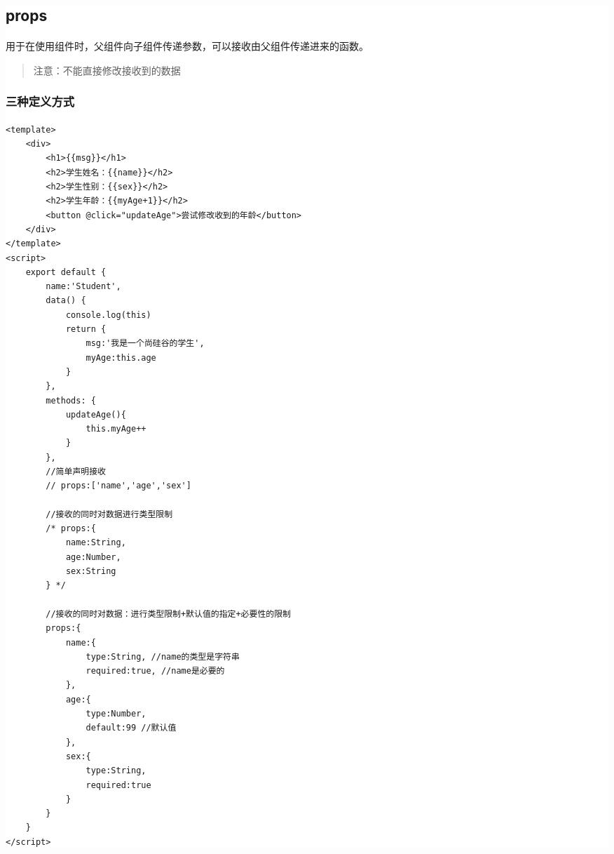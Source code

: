 ```vue
```

## props

用于在使用组件时，父组件向子组件传递参数，可以接收由父组件传递进来的函数。

> 注意：不能直接修改接收到的数据

### 三种定义方式

```vue
<template>
	<div>
		<h1>{{msg}}</h1>
		<h2>学生姓名：{{name}}</h2>
		<h2>学生性别：{{sex}}</h2>
		<h2>学生年龄：{{myAge+1}}</h2>
		<button @click="updateAge">尝试修改收到的年龄</button>
	</div>
</template>
<script>
	export default {
		name:'Student',
		data() {
			console.log(this)
			return {
				msg:'我是一个尚硅谷的学生',
				myAge:this.age
			}
		},
		methods: {
			updateAge(){
				this.myAge++
			}
		},
		//简单声明接收
		// props:['name','age','sex'] 

		//接收的同时对数据进行类型限制
		/* props:{
			name:String,
			age:Number,
			sex:String
		} */

		//接收的同时对数据：进行类型限制+默认值的指定+必要性的限制
		props:{
			name:{
				type:String, //name的类型是字符串
				required:true, //name是必要的
			},
			age:{
				type:Number,
				default:99 //默认值
			},
			sex:{
				type:String,
				required:true
			}
		}
	}
</script>
```
